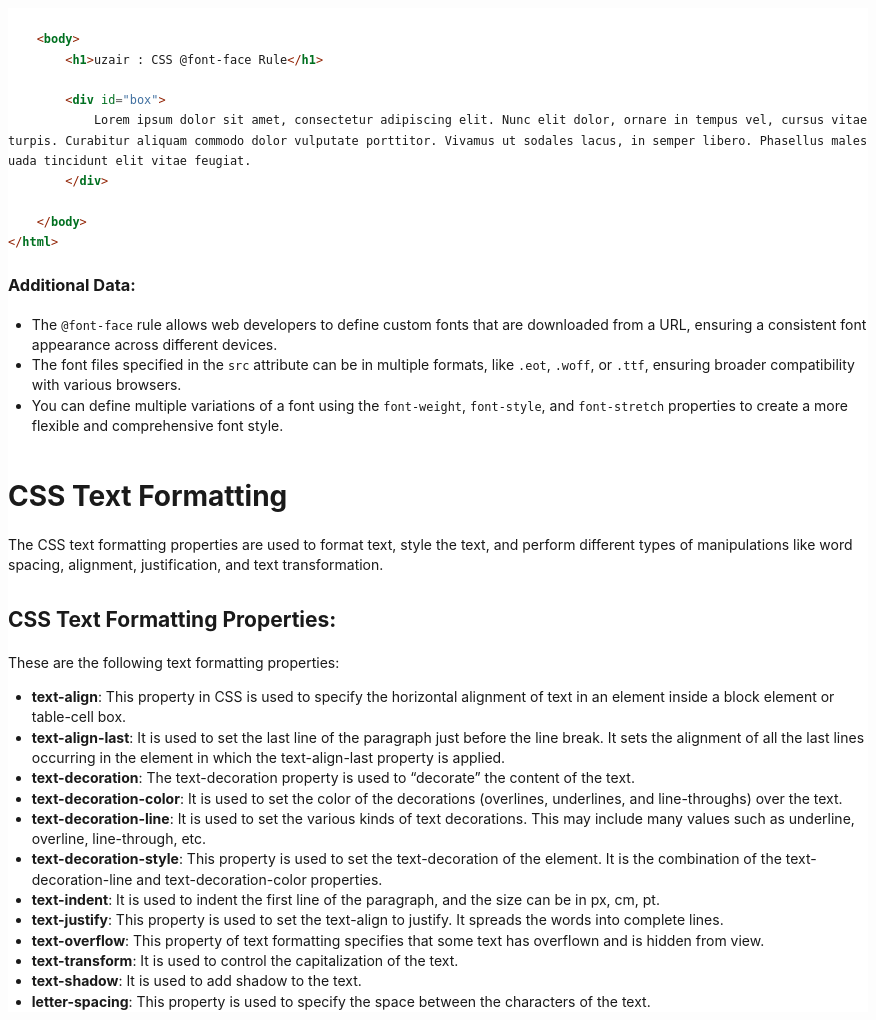 ```html
	
	<body>
		<h1>uzair : CSS @font-face Rule</h1>
		
		<div id="box">
			Lorem ipsum dolor sit amet, consectetur adipiscing elit. Nunc elit dolor, ornare in tempus vel, cursus vitae turpis. Curabitur aliquam commodo dolor vulputate porttitor. Vivamus ut sodales lacus, in semper libero. Phasellus malesuada tincidunt elit vitae feugiat. 
		</div>
		
	</body>	
</html>
```

### Additional Data:
- The `@font-face` rule allows web developers to define custom fonts that are downloaded from a URL, ensuring a consistent font appearance across different devices.
- The font files specified in the `src` attribute can be in multiple formats, like `.eot`, `.woff`, or `.ttf`, ensuring broader compatibility with various browsers.
- You can define multiple variations of a font using the `font-weight`, `font-style`, and `font-stretch` properties to create a more flexible and comprehensive font style.


















# CSS Text Formatting

The CSS text formatting properties are used to format text, style the text, and perform different types of manipulations like word spacing, alignment, justification, and text transformation.

## CSS Text Formatting Properties:
These are the following text formatting properties:


- **text-align**: This property in CSS is used to specify the horizontal alignment of text in an element inside a block element or table-cell box.
- **text-align-last**: It is used to set the last line of the paragraph just before the line break. It sets the alignment of all the last lines occurring in the element in which the text-align-last property is applied.
- **text-decoration**: The text-decoration property is used to “decorate” the content of the text.
- **text-decoration-color**: It is used to set the color of the decorations (overlines, underlines, and line-throughs) over the text.
- **text-decoration-line**: It is used to set the various kinds of text decorations. This may include many values such as underline, overline, line-through, etc.
- **text-decoration-style**: This property is used to set the text-decoration of the element. It is the combination of the text-decoration-line and text-decoration-color properties.
- **text-indent**: It is used to indent the first line of the paragraph, and the size can be in px, cm, pt.
- **text-justify**: This property is used to set the text-align to justify. It spreads the words into complete lines.
- **text-overflow**: This property of text formatting specifies that some text has overflown and is hidden from view.
- **text-transform**: It is used to control the capitalization of the text.
- **text-shadow**: It is used to add shadow to the text.
- **letter-spacing**: This property is used to specify the space between the characters of the text.